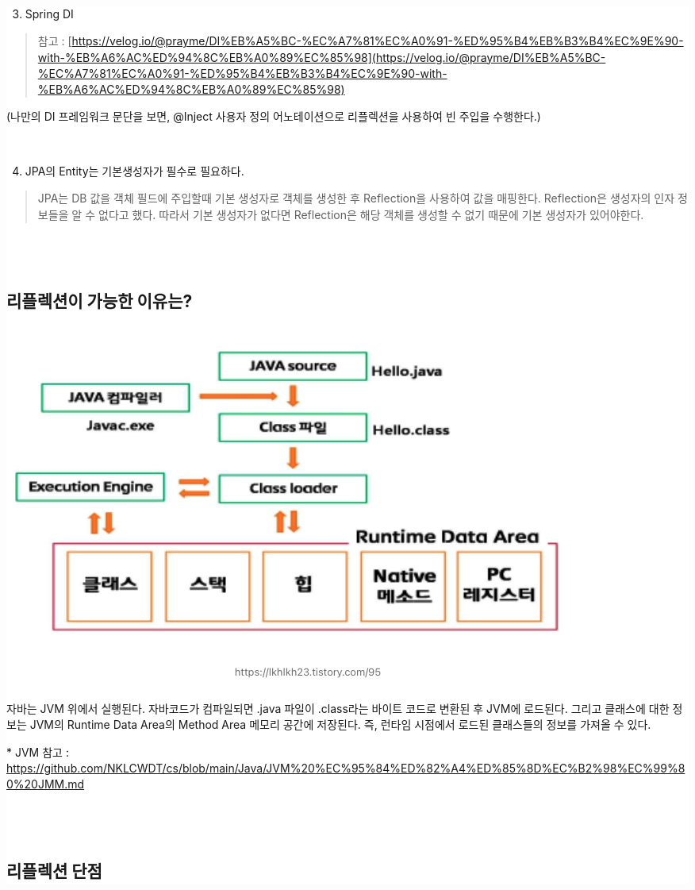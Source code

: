 3) Spring DI

> 참고 : [https://velog.io/@prayme/DI%EB%A5%BC-%EC%A7%81%EC%A0%91-%ED%95%B4%EB%B3%B4%EC%9E%90-with-%EB%A6%AC%ED%94%8C%EB%A0%89%EC%85%98](https://velog.io/@prayme/DI%EB%A5%BC-%EC%A7%81%EC%A0%91-%ED%95%B4%EB%B3%B4%EC%9E%90-with-%EB%A6%AC%ED%94%8C%EB%A0%89%EC%85%98)

(나만의 DI 프레임워크 문단을 보면, @Inject 사용자 정의 어노테이션으로 리플렉션을 사용하여 빈 주입을 수행한다.)

<br/>

4) JPA의 Entity는 기본생성자가 필수로 필요하다.

> JPA는 DB 값을 객체 필드에 주입할때 기본 생성자로 객체를 생성한 후 Reflection을 사용하여 값을 매핑한다. Reflection은 생성자의 인자 정보들을 알 수 없다고 했다. 따라서 기본 생성자가 없다면 Reflection은 해당 객체를 생성할 수 없기 때문에 기본 생성자가 있어야한다.

<br/>
<br/>

## 리플렉션이 가능한 이유는?
![IMAGES](../images/reflection2.png)

자바는 JVM 위에서 실행된다. 자바코드가 컴파일되면 .java 파일이 .class라는 바이트 코드로 변환된 후 JVM에 로드된다. 그리고 클래스에 대한 정보는 JVM의 Runtime Data Area의 Method Area 메모리 공간에 저장된다. 즉, 런타임 시점에서 로드된 클래스들의 정보를 가져올 수 있다.

\* JVM 참고 : https://github.com/NKLCWDT/cs/blob/main/Java/JVM%20%EC%95%84%ED%82%A4%ED%85%8D%EC%B2%98%EC%99%80%20JMM.md

<br/>
<br/>

## 리플렉션 단점
